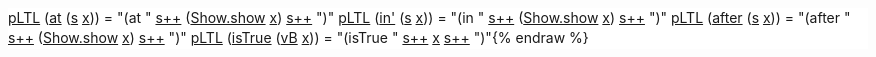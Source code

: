 <a id="5543" href="{% endraw %}{{ site.baseurl }}{% link _posts/2018-10-23-hoare-triples.md %}{% raw %}#4974" class="Function">pLTL</a> <a id="5548" class="Symbol">(</a><a id="5549" href="{% endraw %}{{ site.baseurl }}{% link _posts/2018-10-23-hoare-triples.md %}{% raw %}#4489" class="InductiveConstructor">at</a> <a id="5552" class="Symbol">(</a><a id="5553" href="{% endraw %}{{ site.baseurl }}{% link _posts/2018-10-23-hoare-triples.md %}{% raw %}#1029" class="InductiveConstructor">s</a> <a id="5555" href="{% endraw %}{{ site.baseurl }}{% link _posts/2018-10-23-hoare-triples.md %}{% raw %}#5555" class="Bound">x</a><a id="5556" class="Symbol">))</a> <a id="5559" class="Symbol">=</a> <a id="5561" class="String">&quot;(at &quot;</a> <a id="5568" href="https://agda.github.io/agda-stdlib/Data.String.Base.html#1101" class="Function Operator">s++</a> <a id="5572" class="Symbol">(</a><a id="5573" href="https://agda.github.io/agda-stdlib/Data.Nat.Show.html#951" class="Function">Show.show</a> <a id="5583" href="{% endraw %}{{ site.baseurl }}{% link _posts/2018-10-23-hoare-triples.md %}{% raw %}#5555" class="Bound">x</a><a id="5584" class="Symbol">)</a> <a id="5586" href="https://agda.github.io/agda-stdlib/Data.String.Base.html#1101" class="Function Operator">s++</a> <a id="5590" class="String">&quot;)&quot;</a>
<a id="5594" href="{% endraw %}{{ site.baseurl }}{% link _posts/2018-10-23-hoare-triples.md %}{% raw %}#4974" class="Function">pLTL</a> <a id="5599" class="Symbol">(</a><a id="5600" href="{% endraw %}{{ site.baseurl }}{% link _posts/2018-10-23-hoare-triples.md %}{% raw %}#4492" class="InductiveConstructor">in&#39;</a> <a id="5604" class="Symbol">(</a><a id="5605" href="{% endraw %}{{ site.baseurl }}{% link _posts/2018-10-23-hoare-triples.md %}{% raw %}#1029" class="InductiveConstructor">s</a> <a id="5607" href="{% endraw %}{{ site.baseurl }}{% link _posts/2018-10-23-hoare-triples.md %}{% raw %}#5607" class="Bound">x</a><a id="5608" class="Symbol">))</a> <a id="5611" class="Symbol">=</a> <a id="5613" class="String">&quot;(in &quot;</a> <a id="5620" href="https://agda.github.io/agda-stdlib/Data.String.Base.html#1101" class="Function Operator">s++</a> <a id="5624" class="Symbol">(</a><a id="5625" href="https://agda.github.io/agda-stdlib/Data.Nat.Show.html#951" class="Function">Show.show</a> <a id="5635" href="{% endraw %}{{ site.baseurl }}{% link _posts/2018-10-23-hoare-triples.md %}{% raw %}#5607" class="Bound">x</a><a id="5636" class="Symbol">)</a> <a id="5638" href="https://agda.github.io/agda-stdlib/Data.String.Base.html#1101" class="Function Operator">s++</a> <a id="5642" class="String">&quot;)&quot;</a>
<a id="5646" href="{% endraw %}{{ site.baseurl }}{% link _posts/2018-10-23-hoare-triples.md %}{% raw %}#4974" class="Function">pLTL</a> <a id="5651" class="Symbol">(</a><a id="5652" href="{% endraw %}{{ site.baseurl }}{% link _posts/2018-10-23-hoare-triples.md %}{% raw %}#4496" class="InductiveConstructor">after</a> <a id="5658" class="Symbol">(</a><a id="5659" href="{% endraw %}{{ site.baseurl }}{% link _posts/2018-10-23-hoare-triples.md %}{% raw %}#1029" class="InductiveConstructor">s</a> <a id="5661" href="{% endraw %}{{ site.baseurl }}{% link _posts/2018-10-23-hoare-triples.md %}{% raw %}#5661" class="Bound">x</a><a id="5662" class="Symbol">))</a> <a id="5665" class="Symbol">=</a> <a id="5667" class="String">&quot;(after &quot;</a> <a id="5677" href="https://agda.github.io/agda-stdlib/Data.String.Base.html#1101" class="Function Operator">s++</a> <a id="5681" class="Symbol">(</a><a id="5682" href="https://agda.github.io/agda-stdlib/Data.Nat.Show.html#951" class="Function">Show.show</a> <a id="5692" href="{% endraw %}{{ site.baseurl }}{% link _posts/2018-10-23-hoare-triples.md %}{% raw %}#5661" class="Bound">x</a><a id="5693" class="Symbol">)</a> <a id="5695" href="https://agda.github.io/agda-stdlib/Data.String.Base.html#1101" class="Function Operator">s++</a> <a id="5699" class="String">&quot;)&quot;</a>
<a id="5703" href="{% endraw %}{{ site.baseurl }}{% link _posts/2018-10-23-hoare-triples.md %}{% raw %}#4974" class="Function">pLTL</a> <a id="5708" class="Symbol">(</a><a id="5709" href="{% endraw %}{{ site.baseurl }}{% link _posts/2018-10-23-hoare-triples.md %}{% raw %}#4821" class="InductiveConstructor">isTrue</a> <a id="5716" class="Symbol">(</a><a id="5717" href="{% endraw %}{{ site.baseurl }}{% link _posts/2018-10-23-hoare-triples.md %}{% raw %}#1245" class="InductiveConstructor">vB</a> <a id="5720" href="{% endraw %}{{ site.baseurl }}{% link _posts/2018-10-23-hoare-triples.md %}{% raw %}#5720" class="Bound">x</a><a id="5721" class="Symbol">))</a> <a id="5724" class="Symbol">=</a> <a id="5726" class="String">&quot;(isTrue &quot;</a> <a id="5737" href="https://agda.github.io/agda-stdlib/Data.String.Base.html#1101" class="Function Operator">s++</a> <a id="5741" href="{% endraw %}{{ site.baseurl }}{% link _posts/2018-10-23-hoare-triples.md %}{% raw %}#5720" class="Bound">x</a> <a id="5743" href="https://agda.github.io/agda-stdlib/Data.String.Base.html#1101" class="Function Operator">s++</a> <a id="5747" class="String">&quot;)&quot;</a>{% endraw %}</pre>
